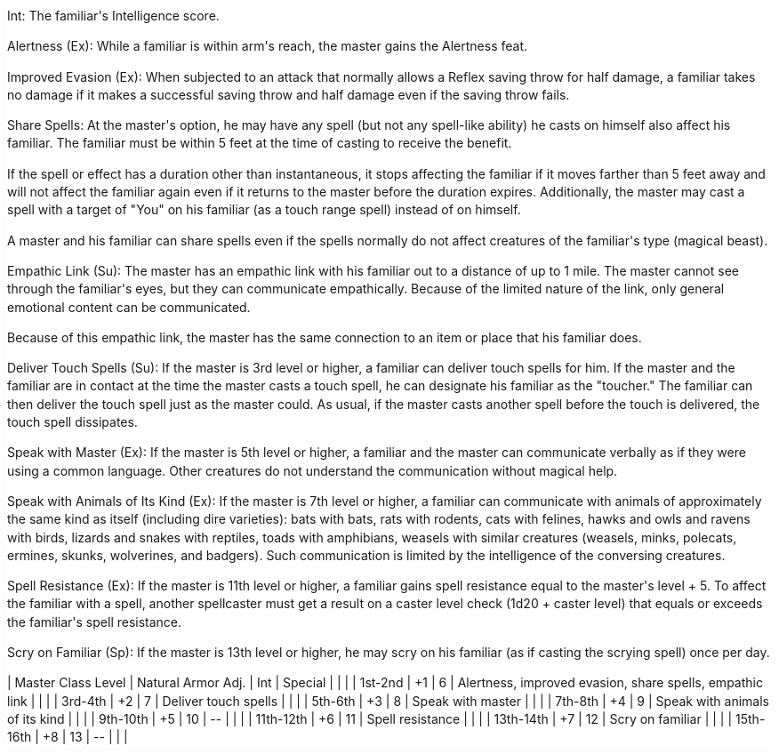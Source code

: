 Int: The familiar's Intelligence score.

Alertness (Ex): While a familiar is within arm's reach, the master gains the Alertness feat.

Improved Evasion (Ex): When subjected to an attack that normally allows a Reflex saving throw for half damage, a familiar takes no damage if it makes a successful saving throw and half damage even if the saving throw fails.

Share Spells: At the master's option, he may have any spell (but not any spell-like ability) he casts on himself also affect his familiar. The familiar must be within 5 feet at the time of casting to receive the benefit.

If the spell or effect has a duration other than instantaneous, it stops affecting the familiar if it moves farther than 5 feet away and will not affect the familiar again even if it returns to the master before the duration expires. Additionally, the master may cast a spell with a target of "You" on his familiar (as a touch range spell) instead of on himself.

A master and his familiar can share spells even if the spells normally do not affect creatures of the familiar's type (magical beast).

Empathic Link (Su): The master has an empathic link with his familiar out to a distance of up to 1 mile. The master cannot see through the familiar's eyes, but they can communicate empathically. Because of the limited nature of the link, only general emotional content can be communicated.

Because of this empathic link, the master has the same connection to an item or place that his familiar does.

Deliver Touch Spells (Su): If the master is 3rd level or higher, a familiar can deliver touch spells for him. If the master and the familiar are in contact at the time the master casts a touch spell, he can designate his familiar as the "toucher." The familiar can then deliver the touch spell just as the master could. As usual, if the master casts another spell before the touch is delivered, the touch spell dissipates.

Speak with Master (Ex): If the master is 5th level or higher, a familiar and the master can communicate verbally as if they were using a common language. Other creatures do not understand the communication without magical help.

Speak with Animals of Its Kind (Ex): If the master is 7th level or higher, a familiar can communicate with animals of approximately the same kind as itself (including dire varieties): bats with bats, rats with rodents, cats with felines, hawks and owls and ravens with birds, lizards and snakes with reptiles, toads with amphibians, weasels with similar creatures (weasels, minks, polecats, ermines, skunks, wolverines, and badgers). Such communication is limited by the intelligence of the conversing creatures.

Spell Resistance (Ex): If the master is 11th level or higher, a familiar gains spell resistance equal to the master's level + 5. To affect the familiar with a spell, another spellcaster must get a result on a caster level check (1d20 + caster level) that equals or exceeds the familiar's spell resistance.

Scry on Familiar (Sp): If the master is 13th level or higher, he may scry on his familiar (as if casting the scrying spell) once per day.



| Master Class Level  | Natural Armor Adj.  | Int  | Special | |  |
| 1st-2nd  | +1  | 6  | Alertness, improved evasion, share spells, empathic link | |  |
| 3rd-4th  | +2  | 7  | Deliver touch spells | |  |
| 5th-6th  | +3  | 8  | Speak with master | |  |
| 7th-8th  | +4  | 9  | Speak with animals of its kind | |  |
| 9th-10th  | +5  | 10  | -- | |  |
| 11th-12th  | +6  | 11  | Spell resistance | |  |
| 13th-14th  | +7  | 12  | Scry on familiar | |  |
| 15th-16th  | +8  | 13  | -- | |  |